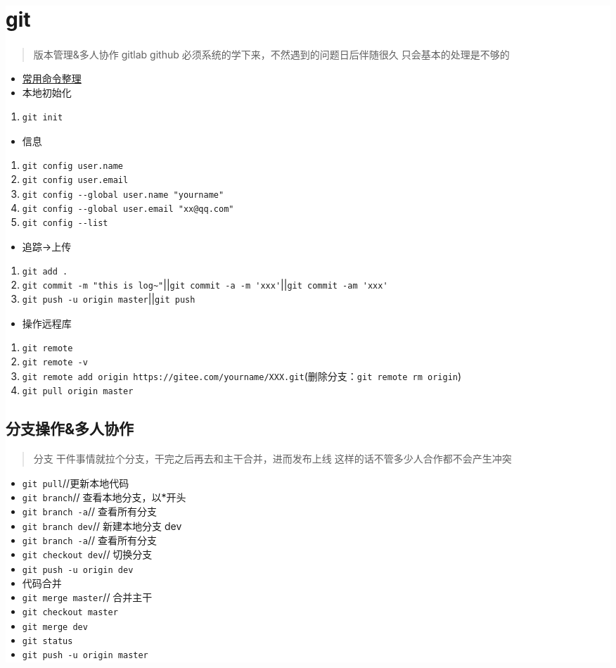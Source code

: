 # git

> 版本管理&多人协作
> gitlab
> github
> 必须系统的学下来，不然遇到的问题日后伴随很久
> 只会基本的处理是不够的

- [常用命令整理](https://gitee.com/wsqcode/codes/lzd5b1veqc09i7snpm83k49)
- 本地初始化

1. `git init`

- 信息

1. `git config user.name`
2. `git config user.email`
3. `git config --global user.name "yourname"`
4. `git config --global user.email "xx@qq.com"`
5. `git config --list`

- 追踪->上传

1. `git add .`
2. `git commit -m "this is log~"`||`git commit -a -m 'xxx'`||`git commit -am 'xxx'`
3. `git push -u origin master`||`git push`

- 操作远程库

1. `git remote`
2. `git remote -v`
3. `git remote add origin https://gitee.com/yourname/XXX.git`(删除分支：`git remote rm origin`)
4. `git pull origin master`

## 分支操作&多人协作

> 分支
> 干件事情就拉个分支，干完之后再去和主干合并，进而发布上线
> 这样的话不管多少人合作都不会产生冲突

- `git pull`//更新本地代码
- `git branch`// 查看本地分支，以\*开头
- `git branch -a`// 查看所有分支
- `git branch dev`// 新建本地分支 dev
- `git branch -a`// 查看所有分支
- `git checkout dev`// 切换分支
- `git push -u origin dev`
- 代码合并
- `git merge master`// 合并主干
- `git checkout master`
- `git merge dev`
- `git status`
- `git push -u origin master`

